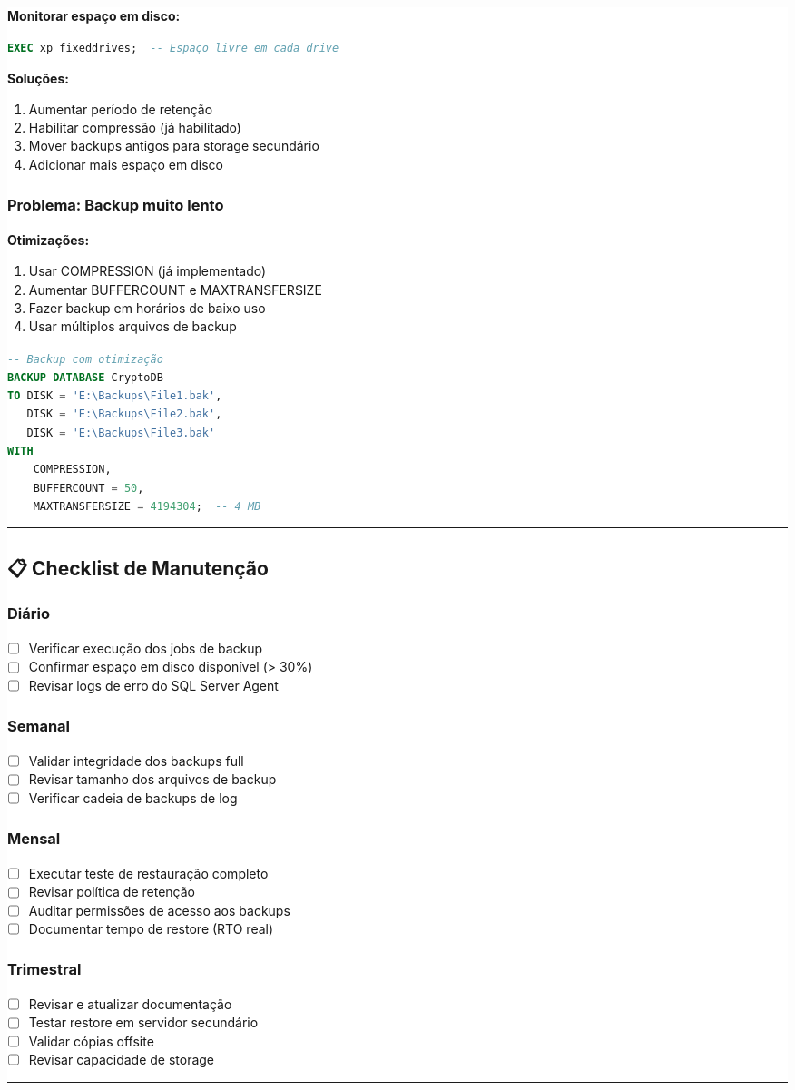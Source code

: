 **Monitorar espaço em disco:**
```sql
EXEC xp_fixeddrives;  -- Espaço livre em cada drive
```

**Soluções:**
1. Aumentar período de retenção
2. Habilitar compressão (já habilitado)
3. Mover backups antigos para storage secundário
4. Adicionar mais espaço em disco

### Problema: Backup muito lento

**Otimizações:**
1. Usar COMPRESSION (já implementado)
2. Aumentar BUFFERCOUNT e MAXTRANSFERSIZE
3. Fazer backup em horários de baixo uso
4. Usar múltiplos arquivos de backup
```sql
-- Backup com otimização
BACKUP DATABASE CryptoDB
TO DISK = 'E:\Backups\File1.bak',
   DISK = 'E:\Backups\File2.bak',
   DISK = 'E:\Backups\File3.bak'
WITH 
    COMPRESSION,
    BUFFERCOUNT = 50,
    MAXTRANSFERSIZE = 4194304;  -- 4 MB
```

---

## 📋 Checklist de Manutenção

### Diário
- [ ] Verificar execução dos jobs de backup
- [ ] Confirmar espaço em disco disponível (> 30%)
- [ ] Revisar logs de erro do SQL Server Agent

### Semanal
- [ ] Validar integridade dos backups full
- [ ] Revisar tamanho dos arquivos de backup
- [ ] Verificar cadeia de backups de log

### Mensal
- [ ] Executar teste de restauração completo
- [ ] Revisar política de retenção
- [ ] Auditar permissões de acesso aos backups
- [ ] Documentar tempo de restore (RTO real)

### Trimestral
- [ ] Revisar e atualizar documentação
- [ ] Testar restore em servidor secundário
- [ ] Validar cópias offsite
- [ ] Revisar capacidade de storage

---